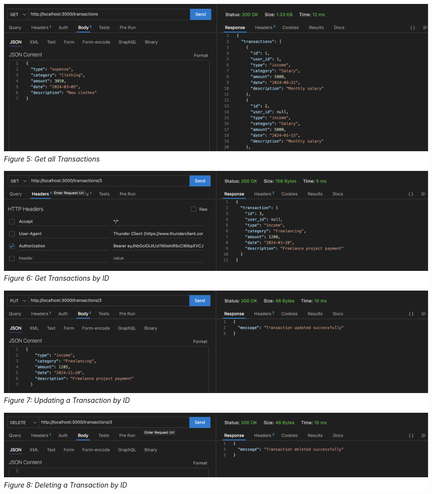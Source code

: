 ![Get all Transaction](Flow%20Images/get_transactions.png)
*Figure 5: Get all Transactions*

![Get Transaction by ID](Flow%20Images/get_transactions_by_id.png)
*Figure 6: Get Transactions by ID*

![Update Transaction](Flow%20Images/update.png)
*Figure 7: Updating a Transaction by ID*

![Delete Transaction](Flow%20Images/delete.png)
*Figure 8: Deleting a Transaction by ID*
